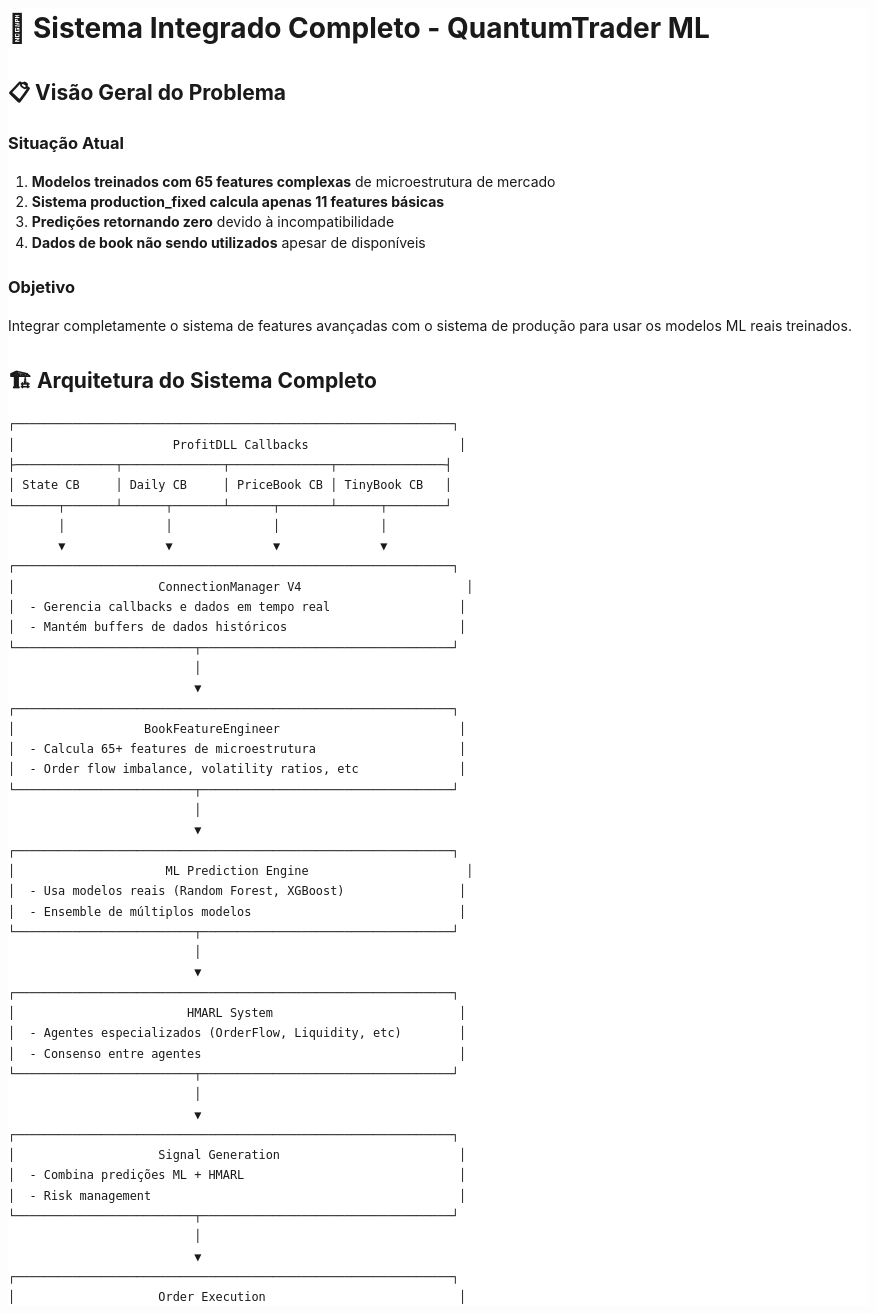 # 🎯 Sistema Integrado Completo - QuantumTrader ML

## 📋 Visão Geral do Problema

### Situação Atual
1. **Modelos treinados com 65 features complexas** de microestrutura de mercado
2. **Sistema production_fixed calcula apenas 11 features básicas**
3. **Predições retornando zero** devido à incompatibilidade
4. **Dados de book não sendo utilizados** apesar de disponíveis

### Objetivo
Integrar completamente o sistema de features avançadas com o sistema de produção para usar os modelos ML reais treinados.

## 🏗️ Arquitetura do Sistema Completo

```
┌─────────────────────────────────────────────────────────────┐
│                      ProfitDLL Callbacks                     │
├──────────────┬──────────────┬──────────────┬───────────────┤
│ State CB     │ Daily CB     │ PriceBook CB │ TinyBook CB   │
└──────┬───────┴──────┬───────┴──────┬───────┴──────┬────────┘
       │              │              │              │
       ▼              ▼              ▼              ▼
┌─────────────────────────────────────────────────────────────┐
│                    ConnectionManager V4                       │
│  - Gerencia callbacks e dados em tempo real                  │
│  - Mantém buffers de dados históricos                        │
└─────────────────────────┬───────────────────────────────────┘
                          │
                          ▼
┌─────────────────────────────────────────────────────────────┐
│                  BookFeatureEngineer                         │
│  - Calcula 65+ features de microestrutura                    │
│  - Order flow imbalance, volatility ratios, etc              │
└─────────────────────────┬───────────────────────────────────┘
                          │
                          ▼
┌─────────────────────────────────────────────────────────────┐
│                     ML Prediction Engine                      │
│  - Usa modelos reais (Random Forest, XGBoost)                │
│  - Ensemble de múltiplos modelos                             │
└─────────────────────────┬───────────────────────────────────┘
                          │
                          ▼
┌─────────────────────────────────────────────────────────────┐
│                        HMARL System                          │
│  - Agentes especializados (OrderFlow, Liquidity, etc)        │
│  - Consenso entre agentes                                    │
└─────────────────────────┬───────────────────────────────────┘
                          │
                          ▼
┌─────────────────────────────────────────────────────────────┐
│                    Signal Generation                         │
│  - Combina predições ML + HMARL                              │
│  - Risk management                                           │
└─────────────────────────┬───────────────────────────────────┘
                          │
                          ▼
┌─────────────────────────────────────────────────────────────┐
│                    Order Execution                           │
```